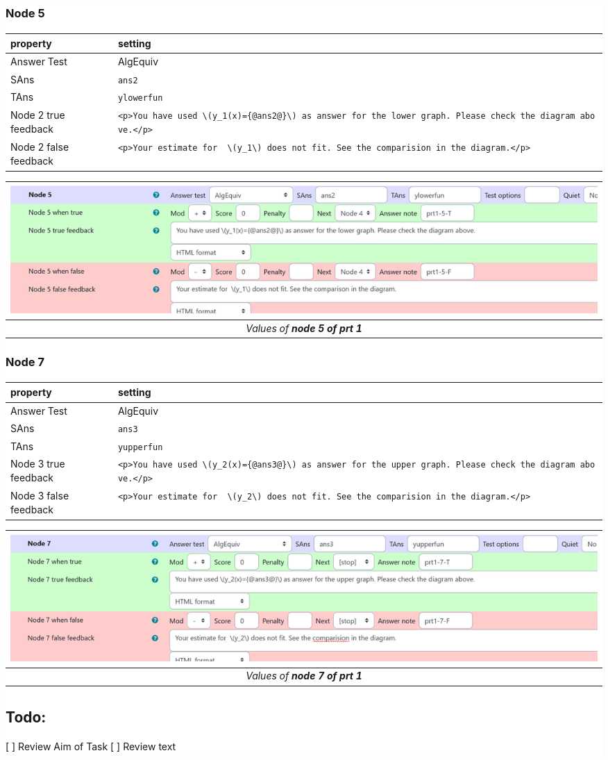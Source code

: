 ### Node 5
 |property | setting| 
|:---|:---|
|Answer Test | AlgEquiv|
|SAns | `ans2`|
|TAns | `ylowerfun`| 
|Node 2 true feedback |`<p>You have used \(y_1(x)={@ans2@}\) as answer for the lower graph. Please check the diagram above.</p>`|
|Node 2 false feedback |`<p>Your estimate for  \(y_1\) does not fit. See the comparision in the diagram.</p>`|

| ![Node 5](images/region_typeI_04_prt1_node5.png) |
|:--:|
| *Values of **node 5 of prt 1*** |

### Node 7
 |property | setting| 
|:---|:---|
|Answer Test | AlgEquiv|
|SAns | `ans3`|
|TAns | `yupperfun`| 
|Node 3 true feedback |`<p>You have used \(y_2(x)={@ans3@}\) as answer for the upper graph. Please check the diagram above.</p>`|
|Node 3 false feedback |`<p>Your estimate for  \(y_2\) does not fit. See the comparision in the diagram.</p> `|

| ![Node 3](images/region_typeI_04_prt1_node7.png) |
|:--:|
| *Values of **node 7 of prt 1*** |

## Todo:

[ ] Review Aim of Task
[ ] Review text